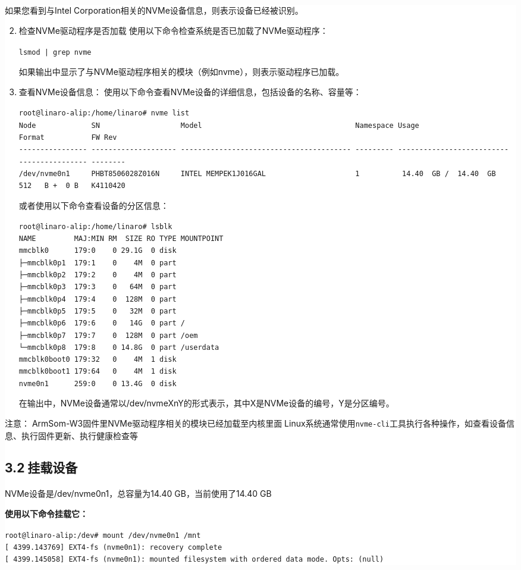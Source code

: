    如果您看到与Intel Corporation相关的NVMe设备信息，则表示设备已经被识别。

2. 检查NVMe驱动程序是否加载
   使用以下命令检查系统是否已加载了NVMe驱动程序：

   ```
   lsmod | grep nvme
   ```

   如果输出中显示了与NVMe驱动程序相关的模块（例如nvme），则表示驱动程序已加载。

3. 查看NVMe设备信息： 
   使用以下命令查看NVMe设备的详细信息，包括设备的名称、容量等：

   ```
   root@linaro-alip:/home/linaro# nvme list
   Node             SN                   Model                                    Namespace Usage                      Format           FW Rev  
   ---------------- -------------------- ---------------------------------------- --------- -------------------------- ---------------- --------
   /dev/nvme0n1     PHBT8506028Z016N     INTEL MEMPEK1J016GAL                     1          14.40  GB /  14.40  GB    512   B +  0 B   K4110420
   ```


   或者使用以下命令查看设备的分区信息：

   ```
   root@linaro-alip:/home/linaro# lsblk
   NAME         MAJ:MIN RM  SIZE RO TYPE MOUNTPOINT
   mmcblk0      179:0    0 29.1G  0 disk 
   ├─mmcblk0p1  179:1    0    4M  0 part 
   ├─mmcblk0p2  179:2    0    4M  0 part 
   ├─mmcblk0p3  179:3    0   64M  0 part 
   ├─mmcblk0p4  179:4    0  128M  0 part 
   ├─mmcblk0p5  179:5    0   32M  0 part 
   ├─mmcblk0p6  179:6    0   14G  0 part /
   ├─mmcblk0p7  179:7    0  128M  0 part /oem
   └─mmcblk0p8  179:8    0 14.8G  0 part /userdata
   mmcblk0boot0 179:32   0    4M  1 disk 
   mmcblk0boot1 179:64   0    4M  1 disk 
   nvme0n1      259:0    0 13.4G  0 disk 
   ```

   在输出中，NVMe设备通常以/dev/nvmeXnY的形式表示，其中X是NVMe设备的编号，Y是分区编号。

注意：
 ArmSom-W3固件里NVMe驱动程序相关的模块已经加载至内核里面
 Linux系统通常使用`nvme-cli`工具执行各种操作，如查看设备信息、执行固件更新、执行健康检查等

## 3.2 挂载设备

NVMe设备是/dev/nvme0n1，总容量为14.40 GB，当前使用了14.40 GB

**使用以下命令挂载它：**

```
root@linaro-alip:/dev# mount /dev/nvme0n1 /mnt
[ 4399.143769] EXT4-fs (nvme0n1): recovery complete
[ 4399.145058] EXT4-fs (nvme0n1): mounted filesystem with ordered data mode. Opts: (null)
```
